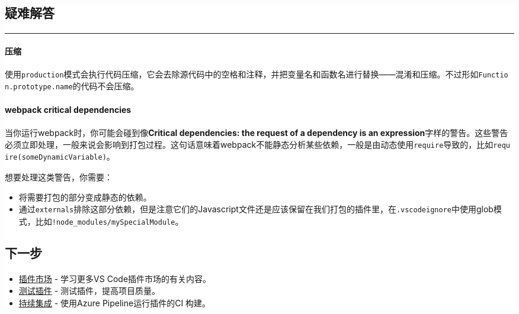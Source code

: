 ## 疑难解答
---

#### 压缩

使用`production`模式会执行代码压缩，它会去除源代码中的空格和注释，并把变量名和函数名进行替换——混淆和压缩。不过形如`Function.prototype.name`的代码不会压缩。

#### webpack critical dependencies

当你运行webpack时，你可能会碰到像**Critical dependencies: the request of a dependency is an expression**字样的警告。这些警告必须立即处理，一般来说会影响到打包过程。这句话意味着webpack不能静态分析某些依赖，一般是由动态使用`require`导致的，比如`require(someDynamicVariable)`。

想要处理这类警告，你需要：

- 将需要打包的部分变成静态的依赖。
- 通过`externals`排除这部分依赖，但是注意它们的Javascript文件还是应该保留在我们打包的插件里，在`.vscodeignore`中使用glob模式，比如`!node_modules/mySpecialModule`。

## 下一步

- [插件市场](https://code.visualstudio.com/docs/editor/extension-gallery) - 学习更多VS Code插件市场的有关内容。
- [测试插件](/working-with-extensions/testing-extension.md) - 测试插件，提高项目质量。
- [持续集成](/working-with-extensions/continuous-integration.md) - 使用Azure Pipeline运行插件的CI 构建。
